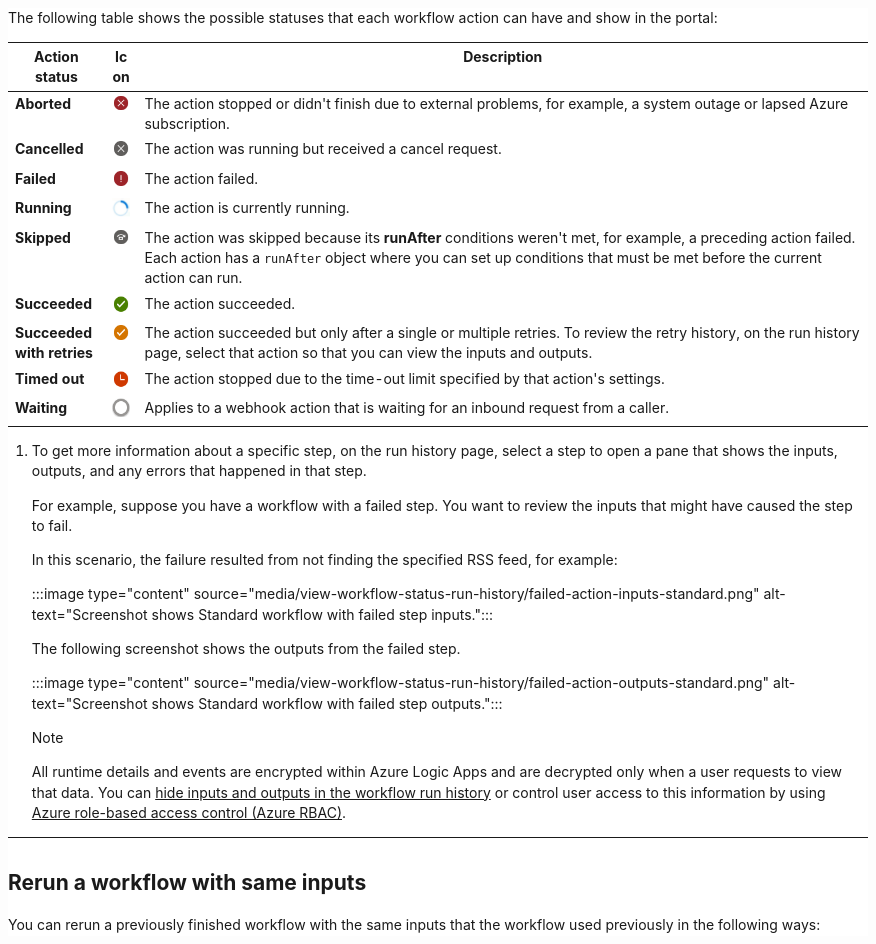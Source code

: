    The following table shows the possible statuses that each workflow action can have and show in the portal:

   | Action status | Icon | Description |
   |---------------|------|-------------|
   | **Aborted** | ![Aborted icon][aborted-icon] | The action stopped or didn't finish due to external problems, for example, a system outage or lapsed Azure subscription. |
   | **Cancelled** | ![Canceled icon][canceled-icon] | The action was running but received a cancel request. |
   | **Failed** | ![Failed icon][failed-icon] | The action failed. |
   | **Running** | ![Running icon][running-icon] | The action is currently running. |
   | **Skipped** | ![Skipped icon][skipped-icon] | The action was skipped because its **runAfter** conditions weren't met, for example, a preceding action failed. Each action has a `runAfter` object where you can set up conditions that must be met before the current action can run. |
   | **Succeeded** | ![Succeeded icon][succeeded-icon] | The action succeeded. |
   | **Succeeded with retries** | ![Succeeded-with-retries-icon][succeeded-with-retries-icon] | The action succeeded but only after a single or multiple retries. To review the retry history, on the run history page, select that action so that you can view the inputs and outputs. |
   | **Timed out** | ![Timed-out icon][timed-out-icon] | The action stopped due to the time-out limit specified by that action's settings. |
   | **Waiting** | ![Waiting icon][waiting-icon] | Applies to a webhook action that is waiting for an inbound request from a caller. |

   [aborted-icon]: media/view-workflow-status-run-history/aborted.png
   [canceled-icon]: media/view-workflow-status-run-history/cancelled.png
   [failed-icon]: media/view-workflow-status-run-history/failed.png
   [running-icon]: media/view-workflow-status-run-history/running.png
   [skipped-icon]: media/view-workflow-status-run-history/skipped.png
   [succeeded-icon]: media/view-workflow-status-run-history/succeeded.png
   [succeeded-with-retries-icon]: media/view-workflow-status-run-history/succeeded-with-retries.png
   [timed-out-icon]: media/view-workflow-status-run-history/timed-out.png
   [waiting-icon]: media/view-workflow-status-run-history/waiting.png

1. To get more information about a specific step, on the run history page, select a step to open a pane that shows the inputs, outputs, and any errors that happened in that step.

   For example, suppose you have a workflow with a failed step. You want to review the inputs that might have caused the step to fail.

   In this scenario, the failure resulted from not finding the specified RSS feed, for example:

   :::image type="content" source="media/view-workflow-status-run-history/failed-action-inputs-standard.png" alt-text="Screenshot shows Standard workflow with failed step inputs.":::

   The following screenshot shows the outputs from the failed step.

   :::image type="content" source="media/view-workflow-status-run-history/failed-action-outputs-standard.png" alt-text="Screenshot shows Standard workflow with failed step outputs.":::

   > [!NOTE]
   >
   > All runtime details and events are encrypted within Azure Logic Apps and 
   > are decrypted only when a user requests to view that data. You can 
   > [hide inputs and outputs in the workflow run history](logic-apps-securing-a-logic-app.md#obfuscate)
   > or control user access to this information by using
   > [Azure role-based access control (Azure RBAC)](../role-based-access-control/overview.md).

---

<a name="resubmit-workflow-run"></a>

## Rerun a workflow with same inputs

You can rerun a previously finished workflow with the same inputs that the workflow used previously in the following ways:
